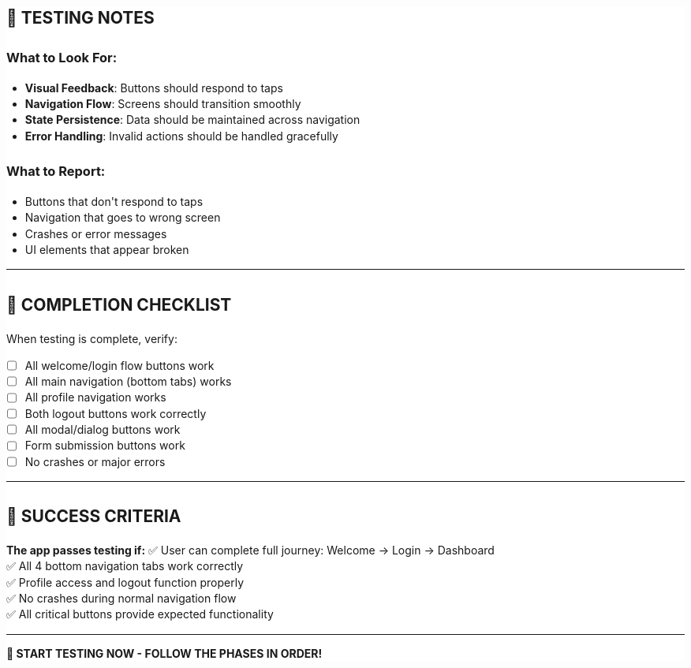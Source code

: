 
## 📝 **TESTING NOTES**

### **What to Look For:**
- **Visual Feedback**: Buttons should respond to taps
- **Navigation Flow**: Screens should transition smoothly
- **State Persistence**: Data should be maintained across navigation
- **Error Handling**: Invalid actions should be handled gracefully

### **What to Report:**
- Buttons that don't respond to taps
- Navigation that goes to wrong screen
- Crashes or error messages
- UI elements that appear broken

---

## 🏁 **COMPLETION CHECKLIST**

When testing is complete, verify:
- [ ] All welcome/login flow buttons work
- [ ] All main navigation (bottom tabs) works  
- [ ] All profile navigation works
- [ ] Both logout buttons work correctly
- [ ] All modal/dialog buttons work
- [ ] Form submission buttons work
- [ ] No crashes or major errors

---

## 🎊 **SUCCESS CRITERIA**

**The app passes testing if:**
✅ User can complete full journey: Welcome → Login → Dashboard  
✅ All 4 bottom navigation tabs work correctly  
✅ Profile access and logout function properly  
✅ No crashes during normal navigation flow  
✅ All critical buttons provide expected functionality  

---

**🚀 START TESTING NOW - FOLLOW THE PHASES IN ORDER!**
